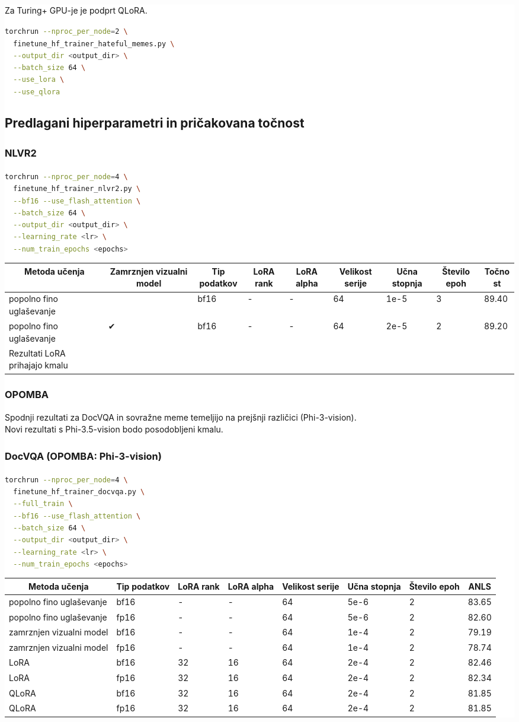 Za Turing+ GPU-je je podprt QLoRA.

```bash
torchrun --nproc_per_node=2 \
  finetune_hf_trainer_hateful_memes.py \
  --output_dir <output_dir> \
  --batch_size 64 \
  --use_lora \
  --use_qlora
```

## Predlagani hiperparametri in pričakovana točnost

### NLVR2

```bash
torchrun --nproc_per_node=4 \
  finetune_hf_trainer_nlvr2.py \
  --bf16 --use_flash_attention \
  --batch_size 64 \
  --output_dir <output_dir> \
  --learning_rate <lr> \
  --num_train_epochs <epochs>

```

Metoda učenja | Zamrznjen vizualni model | Tip podatkov | LoRA rank | LoRA alpha | Velikost serije | Učna stopnja | Število epoh | Točnost  
--- | --- | --- | --- | --- | --- | --- | --- | --- |  
popolno fino uglaševanje |  | bf16 | - | - | 64 | 1e-5 | 3 | 89.40 |  
popolno fino uglaševanje | ✔ | bf16 | - | - | 64 | 2e-5 | 2 | 89.20 |  
Rezultati LoRA prihajajo kmalu |  |  |  |  |  |  |  |  |

### OPOMBA

Spodnji rezultati za DocVQA in sovražne meme temeljijo na prejšnji različici (Phi-3-vision).  
Novi rezultati s Phi-3.5-vision bodo posodobljeni kmalu.

### DocVQA (OPOMBA: Phi-3-vision)

```bash
torchrun --nproc_per_node=4 \
  finetune_hf_trainer_docvqa.py \
  --full_train \
  --bf16 --use_flash_attention \
  --batch_size 64 \
  --output_dir <output_dir> \
  --learning_rate <lr> \
  --num_train_epochs <epochs>

```

Metoda učenja | Tip podatkov | LoRA rank | LoRA alpha | Velikost serije | Učna stopnja | Število epoh | ANLS  
--- | --- | --- | --- | --- | --- | --- | --- |  
popolno fino uglaševanje | bf16 | - | - | 64 | 5e-6 | 2 | 83.65 |  
popolno fino uglaševanje | fp16 | - | - | 64 | 5e-6 | 2 | 82.60 |  
zamrznjen vizualni model | bf16 | - | - | 64 | 1e-4 | 2 | 79.19 |  
zamrznjen vizualni model | fp16 | - | - | 64 | 1e-4 | 2 | 78.74 |  
LoRA | bf16 | 32 | 16 | 64 | 2e-4 | 2 | 82.46 |  
LoRA | fp16 | 32 | 16 | 64 | 2e-4 | 2 | 82.34 |  
QLoRA | bf16 | 32 | 16 | 64 | 2e-4 | 2 | 81.85 |  
QLoRA | fp16 | 32 | 16 | 64 | 2e-4 | 2 | 81.85 |  
